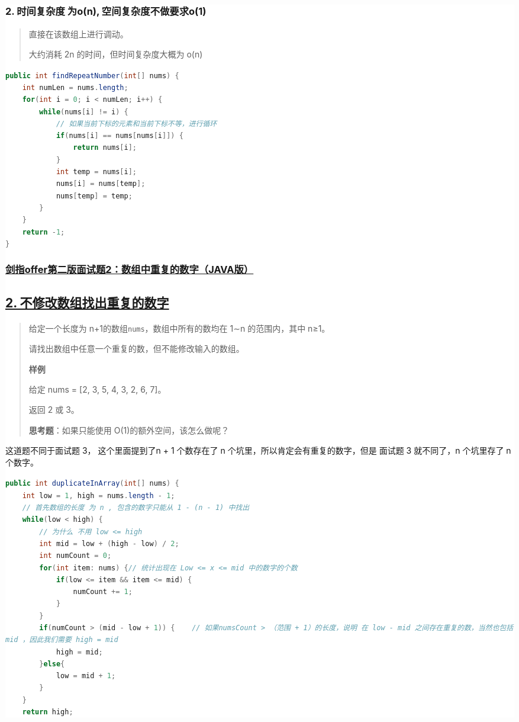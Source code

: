 ### 2. 时间复杂度 为o(n), 空间复杂度不做要求o(1)

> 直接在该数组上进行调动。
>
> 大约消耗 2n 的时间，但时间复杂度大概为 o(n)

```java
public int findRepeatNumber(int[] nums) {
    int numLen = nums.length;
    for(int i = 0; i < numLen; i++) {
        while(nums[i] != i) {
            // 如果当前下标的元素和当前下标不等，进行循环
            if(nums[i] == nums[nums[i]]) {
                return nums[i];
            }
            int temp = nums[i];
            nums[i] = nums[temp];
            nums[temp] = temp;
        }
    }
    return -1;
}
```

### [剑指offer第二版面试题2：数组中重复的数字（JAVA版）](https://www.cnblogs.com/xhlwjy/p/11255257.html)

## [2.  不修改数组找出重复的数字](https://www.acwing.com/problem/content/description/15/)

> 给定一个长度为 n+1的数组`nums`，数组中所有的数均在 1∼n 的范围内，其中 n≥1。
>
> 请找出数组中任意一个重复的数，但不能修改输入的数组。
>
> **样例**
>
> 给定 nums = [2, 3, 5, 4, 3, 2, 6, 7]。
>
> 返回 2 或 3。
>
> **思考题**：如果只能使用 O(1)的额外空间，该怎么做呢？

这道题不同于面试题 3， 这个里面提到了n + 1 个数存在了 n 个坑里，所以肯定会有重复的数字，但是 面试题 3 就不同了，n 个坑里存了 n 个数字。

```java
public int duplicateInArray(int[] nums) {
    int low = 1, high = nums.length - 1;
    // 首先数组的长度 为 n , 包含的数字只能从 1 - (n - 1) 中找出
    while(low < high) {
        // 为什么 不用 low <= high 
        int mid = low + (high - low) / 2;
        int numCount = 0;
        for(int item: nums) {// 统计出现在 Low <= x <= mid 中的数字的个数
            if(low <= item && item <= mid) {
                numCount += 1;
            }
        }
        if(numCount > (mid - low + 1)) {	// 如果numsCount > （范围 + 1）的长度，说明 在 low - mid 之间存在重复的数，当然也包括 mid ，因此我们需要 high = mid
            high = mid;
        }else{
            low = mid + 1;
        }
    }
    return high;
```